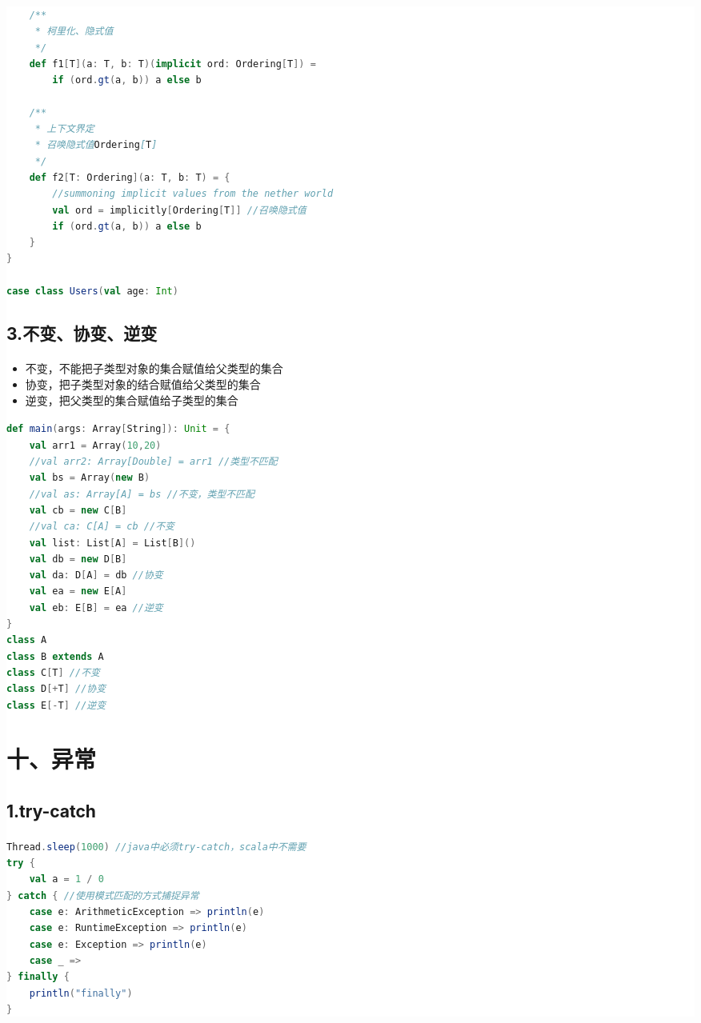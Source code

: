 ```scala
    /**
     * 柯里化、隐式值
     */
    def f1[T](a: T, b: T)(implicit ord: Ordering[T]) =
        if (ord.gt(a, b)) a else b

    /**
     * 上下文界定
     * 召唤隐式值Ordering[T]
     */
    def f2[T: Ordering](a: T, b: T) = {
        //summoning implicit values from the nether world
        val ord = implicitly[Ordering[T]] //召唤隐式值
        if (ord.gt(a, b)) a else b
    }
}

case class Users(val age: Int)
```

## 3.不变、协变、逆变
 * 不变，不能把子类型对象的集合赋值给父类型的集合
 * 协变，把子类型对象的结合赋值给父类型的集合
 * 逆变，把父类型的集合赋值给子类型的集合

```scala
def main(args: Array[String]): Unit = {
    val arr1 = Array(10,20)
    //val arr2: Array[Double] = arr1 //类型不匹配
    val bs = Array(new B)
    //val as: Array[A] = bs //不变，类型不匹配
    val cb = new C[B]
    //val ca: C[A] = cb //不变
    val list: List[A] = List[B]()
    val db = new D[B]
    val da: D[A] = db //协变
    val ea = new E[A]
    val eb: E[B] = ea //逆变
}
class A
class B extends A
class C[T] //不变
class D[+T] //协变
class E[-T] //逆变
```

# 十、异常
## 1.try-catch
```scala
Thread.sleep(1000) //java中必须try-catch，scala中不需要
try {
    val a = 1 / 0
} catch { //使用模式匹配的方式捕捉异常
    case e: ArithmeticException => println(e)
    case e: RuntimeException => println(e)
    case e: Exception => println(e)
    case _ =>
} finally {
    println("finally")
}
```
